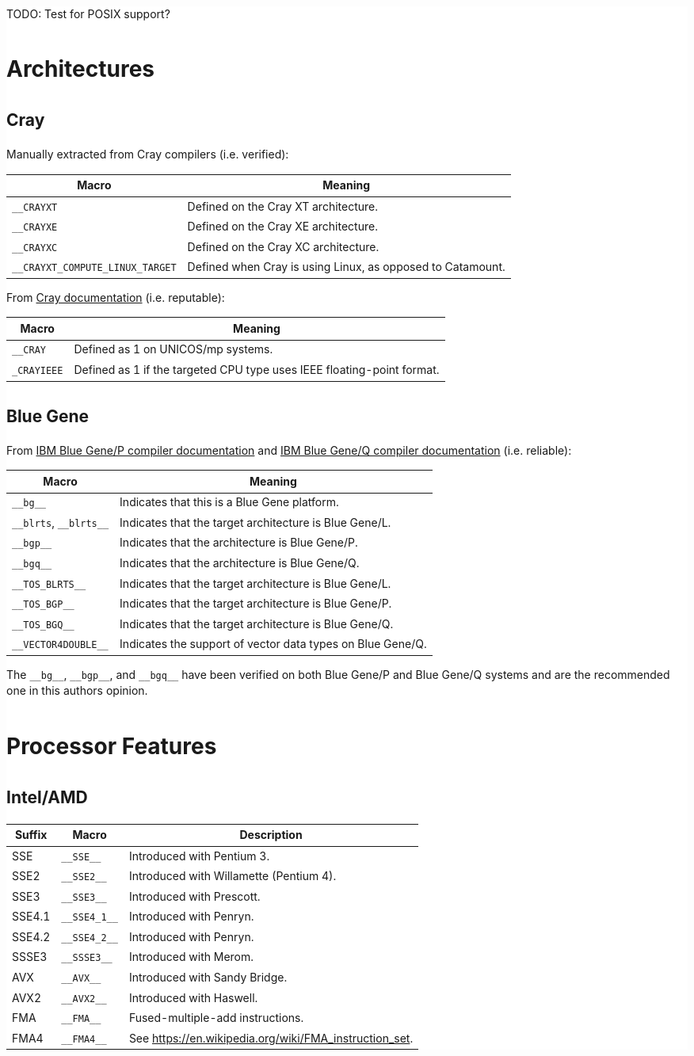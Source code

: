 TODO: Test for POSIX support?

# Architectures

## Cray

Manually extracted from Cray compilers (i.e. verified):

Macro|Meaning
---|---
`__CRAYXT`|Defined on the Cray XT architecture.
`__CRAYXE`|Defined on the Cray XE architecture.
`__CRAYXC`|Defined on the Cray XC architecture.
`__CRAYXT_COMPUTE_LINUX_TARGET`|Defined when Cray is using Linux, as opposed to Catamount.

From [Cray documentation](http://docs.cray.com/books/S-2179-52/html-S-2179-52/zfixeddt715h8f.html) (i.e. reputable):

Macro|Meaning
---|---
`__CRAY`|Defined as 1 on UNICOS/mp systems.
`_CRAYIEEE`|Defined as 1 if the targeted CPU type uses IEEE floating-point format.

## Blue Gene

From [IBM Blue Gene/P compiler documentation](http://publib.boulder.ibm.com/infocenter/compbgpl/v9v111/index.jsp?topic=/com.ibm.bg9111.doc/bgusing/bg_platform_related.htm) and [IBM Blue Gene/Q compiler documentation](http://pic.dhe.ibm.com/infocenter/compbg/v121v141/index.jsp?topic=%2Fcom.ibm.xlcpp121.bg.doc%2Fcompiler_ref%2Fmacros_platform.html) (i.e. reliable):

Macro|Meaning
---|---
`__bg__`|Indicates that this is a Blue Gene platform.
`__blrts`, `__blrts__`|Indicates that the target architecture is Blue Gene/L.
`__bgp__`|Indicates that the architecture is Blue Gene/P.
`__bgq__`|Indicates that the architecture is Blue Gene/Q.
`__TOS_BLRTS__`|Indicates that the target architecture is Blue Gene/L.
`__TOS_BGP__`|Indicates that the target architecture is Blue Gene/P.
`__TOS_BGQ__`|Indicates that the target architecture is Blue Gene/Q.
`__VECTOR4DOUBLE__`|Indicates the support of vector data types on Blue Gene/Q.

The ``__bg__``, ``__bgp__``, and ``__bgq__`` have been verified on both Blue Gene/P and Blue Gene/Q systems and are the recommended one in this authors opinion.

# Processor Features

## Intel/AMD

Suffix|Macro|Description
---|---|---
SSE|``__SSE__``|Introduced with Pentium 3.
SSE2|``__SSE2__``|Introduced with Willamette (Pentium 4).
SSE3|``__SSE3__``|Introduced with Prescott.
SSE4.1|``__SSE4_1__``|Introduced with Penryn.
SSE4.2|``__SSE4_2__``|Introduced with Penryn.
SSSE3|``__SSSE3__``|Introduced with Merom.
AVX|``__AVX__``|Introduced with Sandy Bridge.
AVX2|``__AVX2__``|Introduced with Haswell.
FMA|``__FMA__``|Fused-multiple-add instructions.
FMA4|``__FMA4__``|See https://en.wikipedia.org/wiki/FMA_instruction_set.
